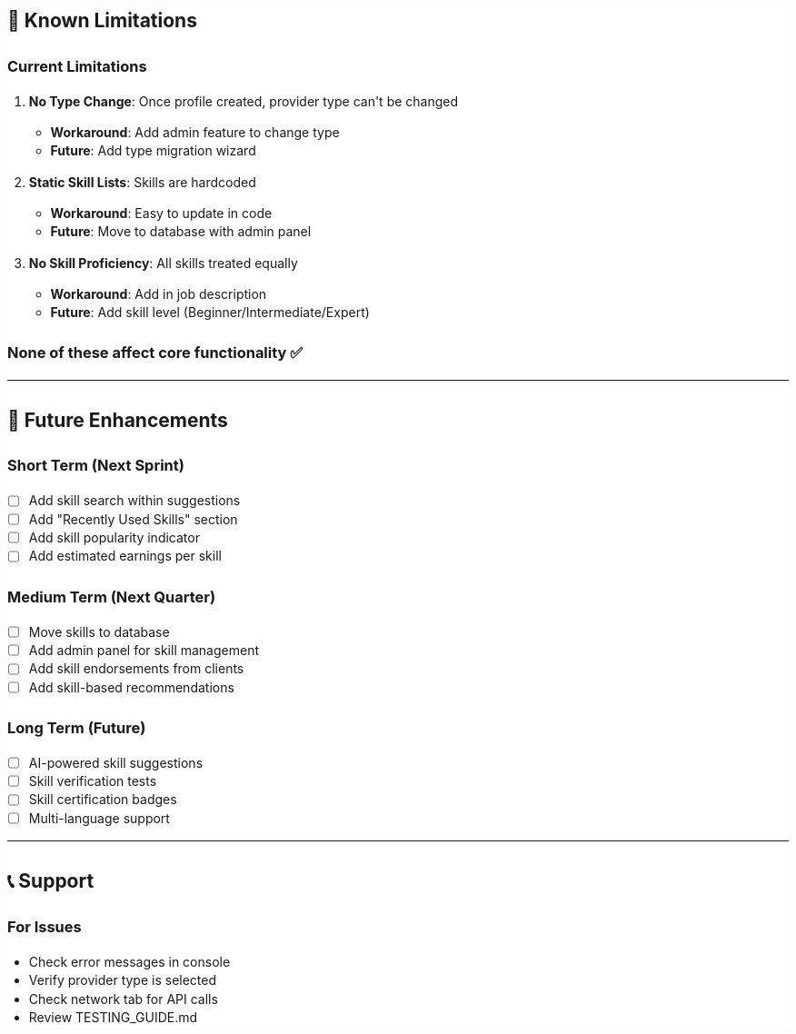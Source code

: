 
## 🐛 Known Limitations

### Current Limitations
1. **No Type Change**: Once profile created, provider type can't be changed
   - **Workaround**: Add admin feature to change type
   - **Future**: Add type migration wizard

2. **Static Skill Lists**: Skills are hardcoded
   - **Workaround**: Easy to update in code
   - **Future**: Move to database with admin panel

3. **No Skill Proficiency**: All skills treated equally
   - **Workaround**: Add in job description
   - **Future**: Add skill level (Beginner/Intermediate/Expert)

### None of these affect core functionality ✅

---

## 🔮 Future Enhancements

### Short Term (Next Sprint)
- [ ] Add skill search within suggestions
- [ ] Add "Recently Used Skills" section
- [ ] Add skill popularity indicator
- [ ] Add estimated earnings per skill

### Medium Term (Next Quarter)
- [ ] Move skills to database
- [ ] Add admin panel for skill management
- [ ] Add skill endorsements from clients
- [ ] Add skill-based recommendations

### Long Term (Future)
- [ ] AI-powered skill suggestions
- [ ] Skill verification tests
- [ ] Skill certification badges
- [ ] Multi-language support

---

## 📞 Support

### For Issues
- Check error messages in console
- Verify provider type is selected
- Check network tab for API calls
- Review TESTING_GUIDE.md
